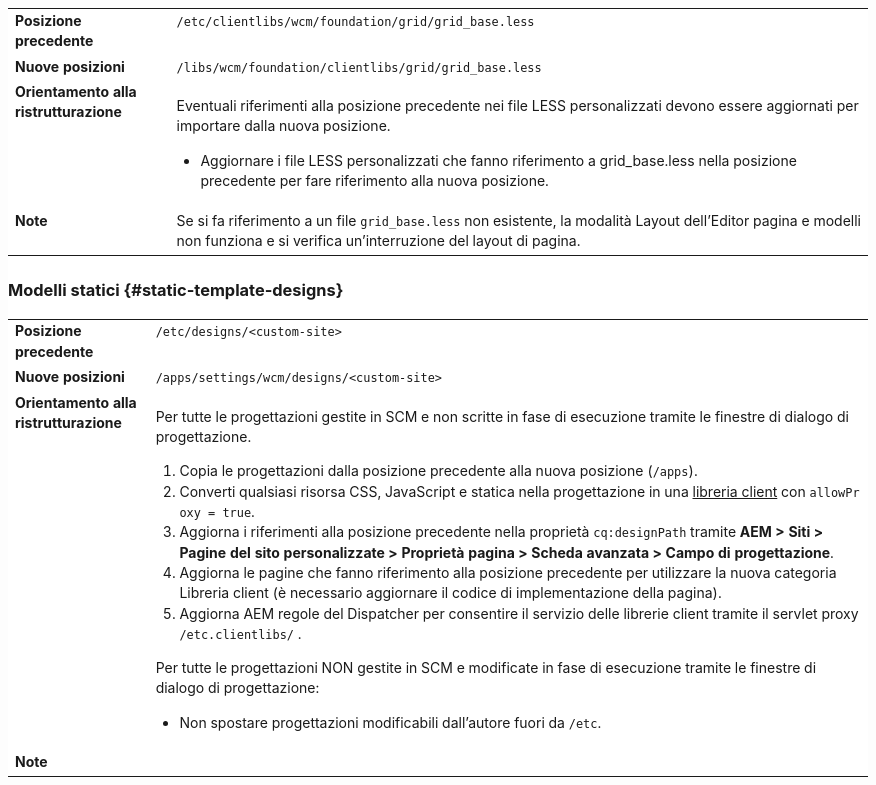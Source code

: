 <table> 
 <tbody>
  <tr>
   <td><strong>Posizione precedente</strong></td> 
   <td><code>/etc/clientlibs/wcm/foundation/grid/grid_base.less</code></td> 
  </tr>
  <tr>
   <td><strong>Nuove posizioni</strong></td> 
   <td><code>/libs/wcm/foundation/clientlibs/grid/grid_base.less</code></td> 
  </tr>
  <tr>
   <td><strong>Orientamento alla ristrutturazione</strong></td> 
   <td><p>Eventuali riferimenti alla posizione precedente nei file LESS personalizzati devono essere aggiornati per importare dalla nuova posizione.</p> 
    <ul> 
     <li>Aggiornare i file LESS personalizzati che fanno riferimento a grid_base.less nella posizione precedente per fare riferimento alla nuova posizione.</li> 
    </ul> </td> 
  </tr>
  <tr>
   <td><strong>Note</strong></td> 
   <td>Se si fa riferimento a un file <code>grid_base.less</code> non esistente, la modalità Layout dell’Editor pagina e modelli non funziona e si verifica un’interruzione del layout di pagina.</td> 
  </tr>
 </tbody>
</table>

### Modelli statici {#static-template-designs}

<table> 
 <tbody>
  <tr>
   <td><strong>Posizione precedente</strong></td> 
   <td><code>/etc/designs/&lt;custom-site&gt;</code></td> 
  </tr>
  <tr>
   <td><strong>Nuove posizioni</strong></td> 
   <td><code>/apps/settings/wcm/designs/&lt;custom-site&gt;</code></td> 
  </tr>
  <tr>
   <td><strong>Orientamento alla ristrutturazione</strong></td> 
   <td><p>Per tutte le progettazioni gestite in SCM e non scritte in fase di esecuzione tramite le finestre di dialogo di progettazione.</p> 
    <ol> 
     <li>Copia le progettazioni dalla posizione precedente alla nuova posizione (<code>/apps</code>).</li> 
     <li>Converti qualsiasi risorsa CSS, JavaScript e statica nella progettazione in una <a href="/help/sites-developing/clientlibs.md#creating-client-library-folders" target="_blank">libreria client</a> con <code>allowProxy = true</code>.</li> 
     <li>Aggiorna i riferimenti alla posizione precedente nella proprietà <code>cq:designPath</code> tramite <strong>AEM &gt; Siti &gt; Pagine del sito personalizzate &gt; Proprietà pagina &gt; Scheda avanzata &gt; Campo di progettazione</strong>.</li> 
     <li>Aggiorna le pagine che fanno riferimento alla posizione precedente per utilizzare la nuova categoria Libreria client (è necessario aggiornare il codice di implementazione della pagina).</li> 
     <li>Aggiorna AEM regole del Dispatcher per consentire il servizio delle librerie client tramite il servlet proxy <code>/etc.clientlibs/</code> .</li> 
    </ol> <p>Per tutte le progettazioni NON gestite in SCM e modificate in fase di esecuzione tramite le finestre di dialogo di progettazione:</p> 
    <ul> 
     <li>Non spostare progettazioni modificabili dall’autore fuori da <code>/etc</code>.</li> 
    </ul> </td> 
  </tr>
  <tr>
   <td><strong>Note</strong></td> 